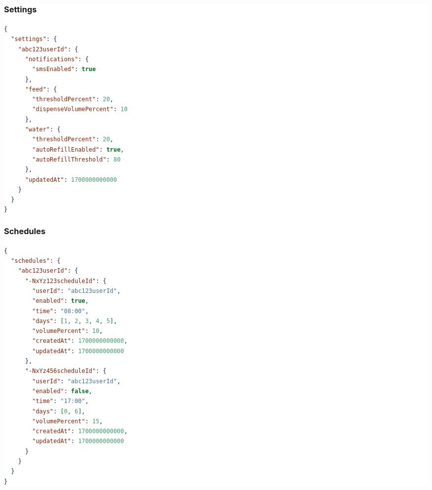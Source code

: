 ```json
```

### Settings
```json
{
  "settings": {
    "abc123userId": {
      "notifications": {
        "smsEnabled": true
      },
      "feed": {
        "thresholdPercent": 20,
        "dispenseVolumePercent": 10
      },
      "water": {
        "thresholdPercent": 20,
        "autoRefillEnabled": true,
        "autoRefillThreshold": 80
      },
      "updatedAt": 1700000000000
    }
  }
}
```

### Schedules
```json
{
  "schedules": {
    "abc123userId": {
      "-NxYz123scheduleId": {
        "userId": "abc123userId",
        "enabled": true,
        "time": "08:00",
        "days": [1, 2, 3, 4, 5],
        "volumePercent": 10,
        "createdAt": 1700000000000,
        "updatedAt": 1700000000000
      },
      "-NxYz456scheduleId": {
        "userId": "abc123userId",
        "enabled": false,
        "time": "17:00",
        "days": [0, 6],
        "volumePercent": 15,
        "createdAt": 1700000000000,
        "updatedAt": 1700000000000
      }
    }
  }
}
```

